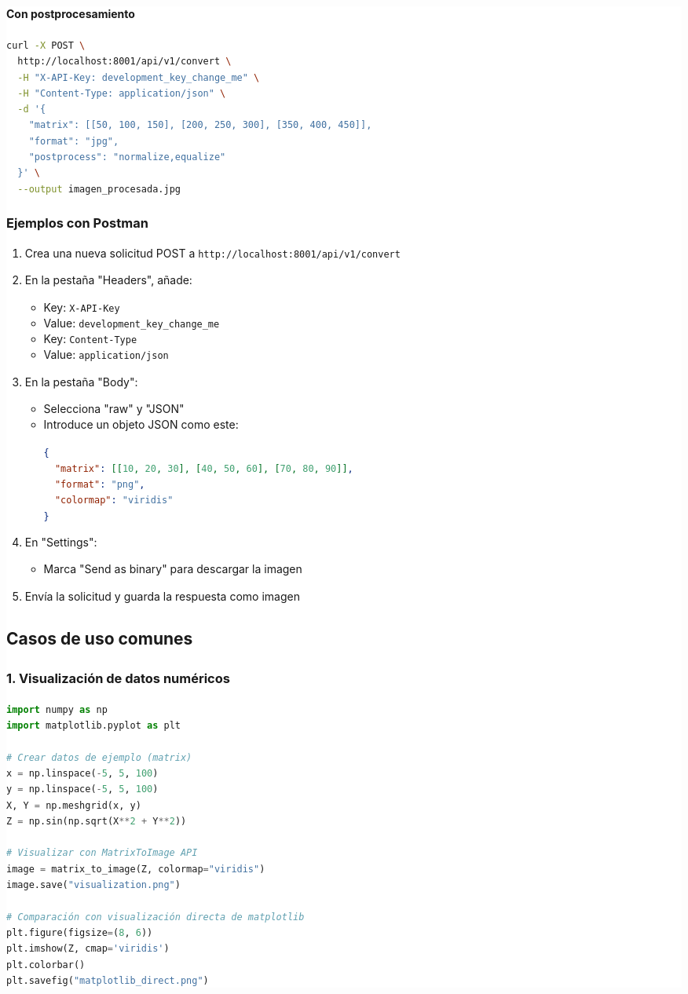 #### Con postprocesamiento

```bash
curl -X POST \
  http://localhost:8001/api/v1/convert \
  -H "X-API-Key: development_key_change_me" \
  -H "Content-Type: application/json" \
  -d '{
    "matrix": [[50, 100, 150], [200, 250, 300], [350, 400, 450]],
    "format": "jpg",
    "postprocess": "normalize,equalize"
  }' \
  --output imagen_procesada.jpg
```

### Ejemplos con Postman

1. Crea una nueva solicitud POST a `http://localhost:8001/api/v1/convert`

2. En la pestaña "Headers", añade:
   - Key: `X-API-Key`
   - Value: `development_key_change_me`
   - Key: `Content-Type`
   - Value: `application/json`

3. En la pestaña "Body":
   - Selecciona "raw" y "JSON"
   - Introduce un objeto JSON como este:
     ```json
     {
       "matrix": [[10, 20, 30], [40, 50, 60], [70, 80, 90]],
       "format": "png",
       "colormap": "viridis"
     }
     ```

4. En "Settings":
   - Marca "Send as binary" para descargar la imagen

5. Envía la solicitud y guarda la respuesta como imagen

## Casos de uso comunes

### 1. Visualización de datos numéricos

```python
import numpy as np
import matplotlib.pyplot as plt

# Crear datos de ejemplo (matrix)
x = np.linspace(-5, 5, 100)
y = np.linspace(-5, 5, 100)
X, Y = np.meshgrid(x, y)
Z = np.sin(np.sqrt(X**2 + Y**2))

# Visualizar con MatrixToImage API
image = matrix_to_image(Z, colormap="viridis")
image.save("visualization.png")

# Comparación con visualización directa de matplotlib
plt.figure(figsize=(8, 6))
plt.imshow(Z, cmap='viridis')
plt.colorbar()
plt.savefig("matplotlib_direct.png")
```
